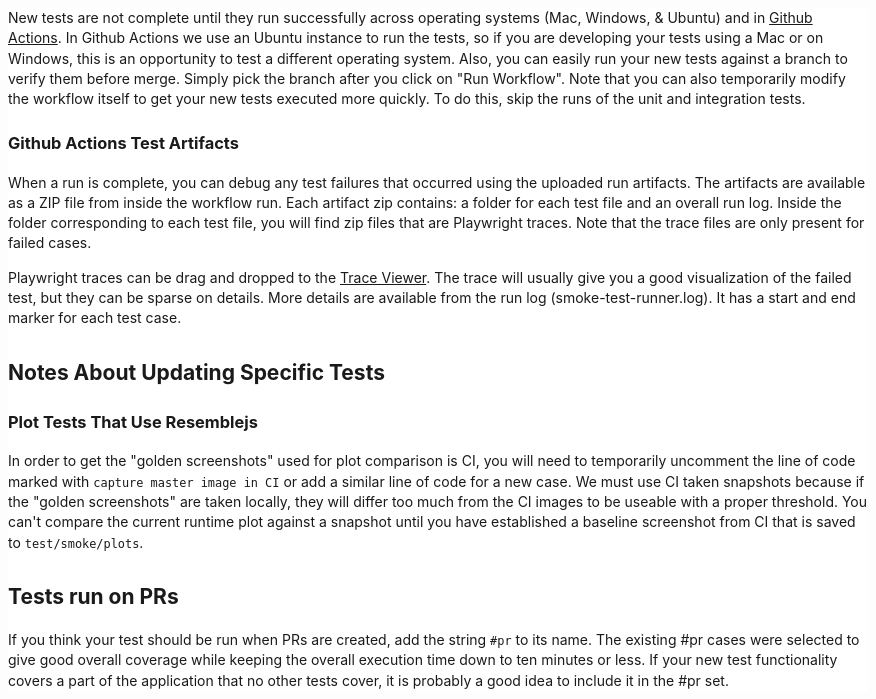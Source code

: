 New tests are not complete until they run successfully across operating systems (Mac, Windows, & Ubuntu) and in [Github Actions](https://github.com/posit-dev/positron/actions/workflows/positron-full-test.yml).  In Github Actions we use an Ubuntu instance to run the tests, so if you are developing your tests using a Mac or on Windows, this is an opportunity to test a different operating system.  Also, you can easily run your new tests against a branch to verify them before merge.  Simply pick the branch after you click on "Run Workflow".  Note that you can also temporarily modify the workflow itself to get your new tests executed more quickly.  To do this, skip the runs of the unit and integration tests.

### Github Actions Test Artifacts

When a run is complete, you can debug any test failures that occurred using the uploaded run artifacts.  The artifacts are available as a ZIP file from inside the workflow run.  Each artifact zip contains: a folder for each test file and an overall run log.  Inside the folder corresponding to each test file, you will find zip files that are Playwright traces.  Note that the trace files are only present for failed cases.

Playwright traces can be drag and dropped to the [Trace Viewer](https://trace.playwright.dev/).  The trace will usually give you a good visualization of the failed test, but they can be sparse on details.  More details are available from the run log (smoke-test-runner.log).  It has a start and end marker for each test case.

## Notes About Updating Specific Tests

### Plot Tests That Use Resemblejs

In order to get the "golden screenshots" used for plot comparison is CI, you will need to temporarily uncomment the line of code marked with `capture master image in CI` or add a similar line of code for a new case.  We must use CI taken snapshots because if the "golden screenshots" are taken locally, they will differ too much from the CI images to be useable with a proper threshold.  You can't compare the current runtime plot against a snapshot until you have established a baseline screenshot from CI that is saved to `test/smoke/plots`.

## Tests run on PRs

If you think your test should be run when PRs are created, add the string `#pr` to its name.  The existing #pr cases were selected to give good overall coverage while keeping the overall execution time down to ten minutes or less.  If your new test functionality covers a part of the application that no other tests cover, it is probably a good idea to include it in the #pr set.


